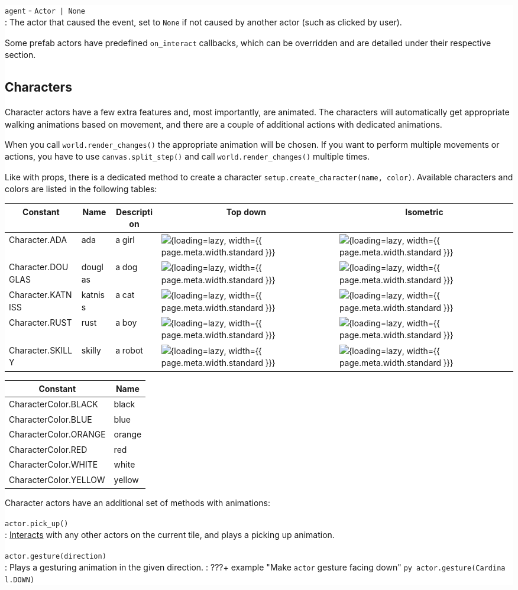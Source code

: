 `agent` - `Actor | None`  
: The actor that caused the event, set to `None` if not caused by another actor (such as clicked by user).

Some prefab actors have predefined `on_interact` callbacks, which can be overridden and are detailed under their respective section.


## Characters

Character actors have a few extra features and, most importantly, are animated.
The characters will automatically get appropriate walking animations based on movement, and there are a couple of additional actions with dedicated animations.

When you call `world.render_changes()` the appropriate animation will be chosen.
If you want to perform multiple movements or actions, you have to use `canvas.split_step()` and call `world.render_changes()` multiple times.

Like with props, there is a dedicated method to create a character `setup.create_character(name, color)`. 
Available characters and colors are listed in the following tables:

| Constant          | Name    | Description | Top down | Isometric |
|-------------------|---------|-------------|----------|-----------|
| Character.ADA     | ada     | a girl      | ![](https://sws-uploads.s3.eu-central-1.amazonaws.com/lazy/td_ada_black_idling.webp){loading=lazy, width={{ page.meta.width.standard }}} | ![](https://sws-uploads.s3.eu-central-1.amazonaws.com/lazy/iso_ada_black_idling.webp){loading=lazy, width={{ page.meta.width.standard }}} |
| Character.DOUGLAS | douglas | a dog       | ![](https://sws-uploads.s3.eu-central-1.amazonaws.com/lazy/td_douglas_black_idling.webp){loading=lazy, width={{ page.meta.width.standard }}} | ![](https://sws-uploads.s3.eu-central-1.amazonaws.com/lazy/iso_douglas_black_idling.webp){loading=lazy, width={{ page.meta.width.standard }}} |
| Character.KATNISS | katniss | a cat       | ![](https://sws-uploads.s3.eu-central-1.amazonaws.com/lazy/td_katniss_black_idling.webp){loading=lazy, width={{ page.meta.width.standard }}} | ![](https://sws-uploads.s3.eu-central-1.amazonaws.com/lazy/iso_katniss_black_idling.webp){loading=lazy, width={{ page.meta.width.standard }}} |
| Character.RUST    | rust    | a boy       | ![](https://sws-uploads.s3.eu-central-1.amazonaws.com/lazy/td_rust_black_idling.webp){loading=lazy, width={{ page.meta.width.standard }}} | ![](https://sws-uploads.s3.eu-central-1.amazonaws.com/lazy/iso_rust_black_idling.webp){loading=lazy, width={{ page.meta.width.standard }}} |
| Character.SKILLY  | skilly  | a robot     | ![](https://sws-uploads.s3.eu-central-1.amazonaws.com/lazy/td_skilly_black_idling.webp){loading=lazy, width={{ page.meta.width.standard }}} | ![](https://sws-uploads.s3.eu-central-1.amazonaws.com/lazy/iso_skilly_black_idling.webp){loading=lazy, width={{ page.meta.width.standard }}} |

| Constant              | Name   |
|-----------------------|--------|
| CharacterColor.BLACK  | black  |
| CharacterColor.BLUE   | blue   |
| CharacterColor.ORANGE | orange |
| CharacterColor.RED    | red    |
| CharacterColor.WHITE  | white  |
| CharacterColor.YELLOW | yellow |

Character actors have an additional set of methods with animations:

`actor.pick_up()`  
: [Interacts](World.md#interaction) with any other actors on the current tile, and plays a picking up animation.

`actor.gesture(direction)`  
: Plays a gesturing animation in the given direction.
: ???+ example "Make `actor` gesture facing down"
        ``` py
        actor.gesture(Cardinal.DOWN)
        ```
